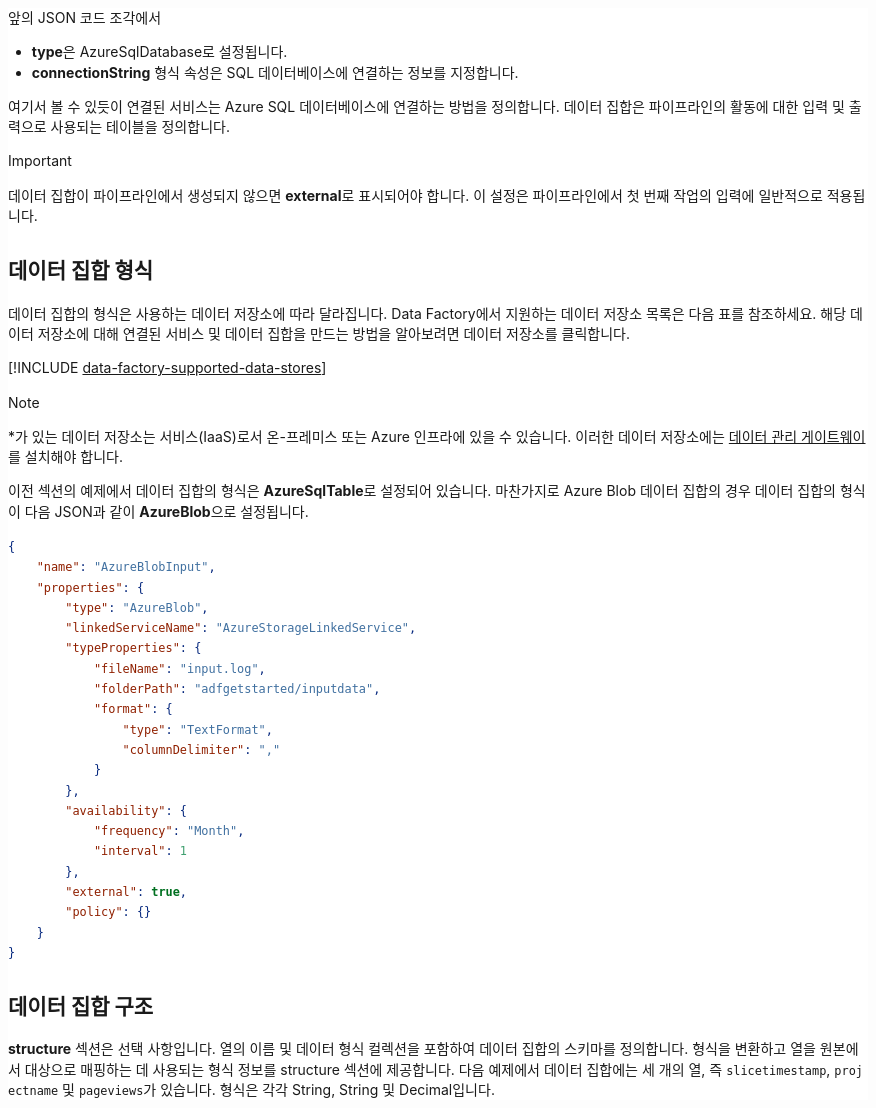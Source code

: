 앞의 JSON 코드 조각에서

* **type**은 AzureSqlDatabase로 설정됩니다.
* **connectionString** 형식 속성은 SQL 데이터베이스에 연결하는 정보를 지정합니다.  

여기서 볼 수 있듯이 연결된 서비스는 Azure SQL 데이터베이스에 연결하는 방법을 정의합니다. 데이터 집합은 파이프라인의 활동에 대한 입력 및 출력으로 사용되는 테이블을 정의합니다.   

> [!IMPORTANT]
> 데이터 집합이 파이프라인에서 생성되지 않으면 **external**로 표시되어야 합니다. 이 설정은 파이프라인에서 첫 번째 작업의 입력에 일반적으로 적용됩니다.   


## <a name="Type"></a> 데이터 집합 형식
데이터 집합의 형식은 사용하는 데이터 저장소에 따라 달라집니다. Data Factory에서 지원하는 데이터 저장소 목록은 다음 표를 참조하세요. 해당 데이터 저장소에 대해 연결된 서비스 및 데이터 집합을 만드는 방법을 알아보려면 데이터 저장소를 클릭합니다.

[!INCLUDE [data-factory-supported-data-stores](../../../includes/data-factory-supported-data-stores.md)]

> [!NOTE]
> *가 있는 데이터 저장소는 서비스(IaaS)로서 온-프레미스 또는 Azure 인프라에 있을 수 있습니다. 이러한 데이터 저장소에는 [데이터 관리 게이트웨이](data-factory-data-management-gateway.md)를 설치해야 합니다.

이전 섹션의 예제에서 데이터 집합의 형식은 **AzureSqlTable**로 설정되어 있습니다. 마찬가지로 Azure Blob 데이터 집합의 경우 데이터 집합의 형식이 다음 JSON과 같이 **AzureBlob**으로 설정됩니다.

```json
{
    "name": "AzureBlobInput",
    "properties": {
        "type": "AzureBlob",
        "linkedServiceName": "AzureStorageLinkedService",
        "typeProperties": {
            "fileName": "input.log",
            "folderPath": "adfgetstarted/inputdata",
            "format": {
                "type": "TextFormat",
                "columnDelimiter": ","
            }
        },
        "availability": {
            "frequency": "Month",
            "interval": 1
        },
        "external": true,
        "policy": {}
    }
}
```

## <a name="Structure"></a>데이터 집합 구조
**structure** 섹션은 선택 사항입니다. 열의 이름 및 데이터 형식 컬렉션을 포함하여 데이터 집합의 스키마를 정의합니다. 형식을 변환하고 열을 원본에서 대상으로 매핑하는 데 사용되는 형식 정보를 structure 섹션에 제공합니다. 다음 예제에서 데이터 집합에는 세 개의 열, 즉 `slicetimestamp`, `projectname` 및 `pageviews`가 있습니다. 형식은 각각 String, String 및 Decimal입니다.
